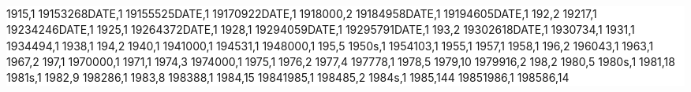 1915,1
19153268DATE,1
19155525DATE,1
19170922DATE,1
1918000,2
19184958DATE,1
19194605DATE,1
192,2
19217,1
19234246DATE,1
1925,1
19264372DATE,1
1928,1
19294059DATE,1
19295791DATE,1
193,2
19302618DATE,1
1930734,1
1931,1
1934494,1
1938,1
194,2
1940,1
1941000,1
194531,1
1948000,1
195,5
1950s,1
1954103,1
1955,1
1957,1
1958,1
196,2
196043,1
1963,1
1967,2
197,1
1970000,1
1971,1
1974,3
1974000,1
1975,1
1976,2
1977,4
197778,1
1978,5
1979,10
1979916,2
198,2
1980,5
1980s,1
1981,18
1981s,1
1982,9
198286,1
1983,8
198388,1
1984,15
19841985,1
198485,2
1984s,1
1985,144
19851986,1
198586,14